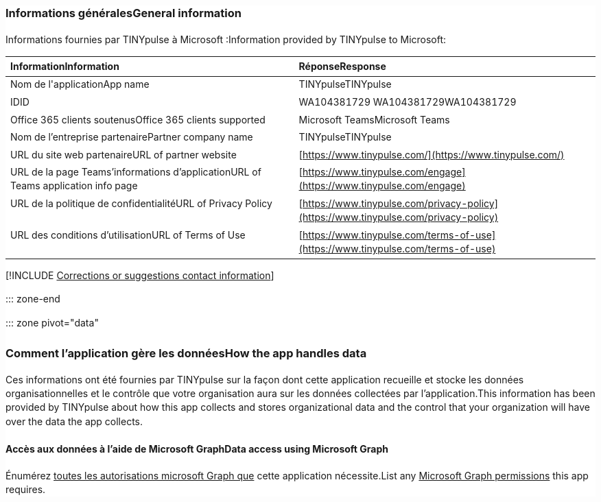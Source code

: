 ### <a name="general-information"></a><span data-ttu-id="6f6d9-107">Informations générales</span><span class="sxs-lookup"><span data-stu-id="6f6d9-107">General information</span></span>

<span data-ttu-id="6f6d9-108">Informations fournies par TINYpulse à Microsoft :</span><span class="sxs-lookup"><span data-stu-id="6f6d9-108">Information provided by TINYpulse to Microsoft:</span></span>

| <span data-ttu-id="6f6d9-109">**Information**</span><span class="sxs-lookup"><span data-stu-id="6f6d9-109">**Information**</span></span> | <span data-ttu-id="6f6d9-110">**Réponse**</span><span class="sxs-lookup"><span data-stu-id="6f6d9-110">**Response**</span></span> |
|:----------------|:-------------|
| <span data-ttu-id="6f6d9-111">Nom de l'application</span><span class="sxs-lookup"><span data-stu-id="6f6d9-111">App name</span></span> | <span data-ttu-id="6f6d9-112">TINYpulse</span><span class="sxs-lookup"><span data-stu-id="6f6d9-112">TINYpulse</span></span> |
| <span data-ttu-id="6f6d9-113">ID</span><span class="sxs-lookup"><span data-stu-id="6f6d9-113">ID</span></span> | <span data-ttu-id="6f6d9-114">WA104381729 WA104381729</span><span class="sxs-lookup"><span data-stu-id="6f6d9-114">WA104381729</span></span> |
| <span data-ttu-id="6f6d9-115">Office 365 clients soutenus</span><span class="sxs-lookup"><span data-stu-id="6f6d9-115">Office 365 clients supported</span></span> | <span data-ttu-id="6f6d9-116">Microsoft Teams</span><span class="sxs-lookup"><span data-stu-id="6f6d9-116">Microsoft Teams</span></span> |
| <span data-ttu-id="6f6d9-117">Nom de l’entreprise partenaire</span><span class="sxs-lookup"><span data-stu-id="6f6d9-117">Partner company name</span></span> | <span data-ttu-id="6f6d9-118">TINYpulse</span><span class="sxs-lookup"><span data-stu-id="6f6d9-118">TINYpulse</span></span> |
| <span data-ttu-id="6f6d9-119">URL du site web partenaire</span><span class="sxs-lookup"><span data-stu-id="6f6d9-119">URL of partner website</span></span> | [https://www.tinypulse.com/](https://www.tinypulse.com/) |
| <span data-ttu-id="6f6d9-120">URL de la page Teams’informations d’application</span><span class="sxs-lookup"><span data-stu-id="6f6d9-120">URL of Teams application info page</span></span> | [https://www.tinypulse.com/engage](https://www.tinypulse.com/engage) |
| <span data-ttu-id="6f6d9-121">URL de la politique de confidentialité</span><span class="sxs-lookup"><span data-stu-id="6f6d9-121">URL of Privacy Policy</span></span> | [https://www.tinypulse.com/privacy-policy](https://www.tinypulse.com/privacy-policy) |
| <span data-ttu-id="6f6d9-122">URL des conditions d’utilisation</span><span class="sxs-lookup"><span data-stu-id="6f6d9-122">URL of Terms of Use</span></span> | [https://www.tinypulse.com/terms-of-use](https://www.tinypulse.com/terms-of-use) |

 [!INCLUDE [Corrections or suggestions contact information](../includes/corrections-or-suggestions.md)]

::: zone-end

::: zone pivot="data"

### <a name="how-the-app-handles-data"></a><span data-ttu-id="6f6d9-123">Comment l’application gère les données</span><span class="sxs-lookup"><span data-stu-id="6f6d9-123">How the app handles data</span></span>

<span data-ttu-id="6f6d9-124">Ces informations ont été fournies par TINYpulse sur la façon dont cette application recueille et stocke les données organisationnelles et le contrôle que votre organisation aura sur les données collectées par l’application.</span><span class="sxs-lookup"><span data-stu-id="6f6d9-124">This information has been provided by TINYpulse about how this app collects and stores organizational data and the control that your organization will have over the data the app collects.</span></span>

#### <a name="data-access-using-microsoft-graph"></a><span data-ttu-id="6f6d9-125">Accès aux données à l’aide de Microsoft Graph</span><span class="sxs-lookup"><span data-stu-id="6f6d9-125">Data access using Microsoft Graph</span></span>

<span data-ttu-id="6f6d9-126">Énumérez [toutes les autorisations microsoft Graph que](https://docs.microsoft.com/graph/permissions-reference) cette application nécessite.</span><span class="sxs-lookup"><span data-stu-id="6f6d9-126">List any [Microsoft Graph permissions](https://docs.microsoft.com/graph/permissions-reference) this app requires.</span></span>
